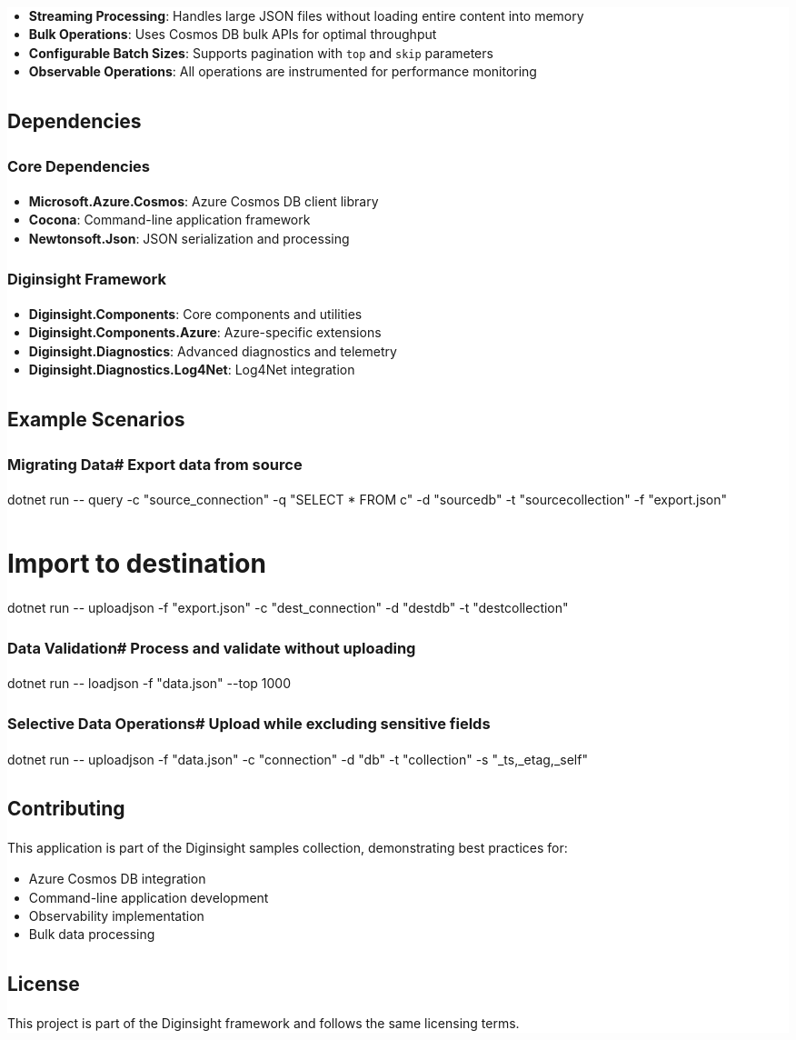 - **Streaming Processing**: Handles large JSON files without loading entire content into memory
- **Bulk Operations**: Uses Cosmos DB bulk APIs for optimal throughput
- **Configurable Batch Sizes**: Supports pagination with `top` and `skip` parameters
- **Observable Operations**: All operations are instrumented for performance monitoring

## Dependencies

### Core Dependencies
- **Microsoft.Azure.Cosmos**: Azure Cosmos DB client library
- **Cocona**: Command-line application framework
- **Newtonsoft.Json**: JSON serialization and processing

### Diginsight Framework
- **Diginsight.Components**: Core components and utilities
- **Diginsight.Components.Azure**: Azure-specific extensions
- **Diginsight.Diagnostics**: Advanced diagnostics and telemetry
- **Diginsight.Diagnostics.Log4Net**: Log4Net integration

## Example Scenarios

### Migrating Data# Export data from source
dotnet run -- query -c "source_connection" -q "SELECT * FROM c" -d "sourcedb" -t "sourcecollection" -f "export.json"

# Import to destination
dotnet run -- uploadjson -f "export.json" -c "dest_connection" -d "destdb" -t "destcollection"
### Data Validation# Process and validate without uploading
dotnet run -- loadjson -f "data.json" --top 1000
### Selective Data Operations# Upload while excluding sensitive fields
dotnet run -- uploadjson -f "data.json" -c "connection" -d "db" -t "collection" -s "_ts,_etag,_self"
## Contributing

This application is part of the Diginsight samples collection, demonstrating best practices for:
- Azure Cosmos DB integration
- Command-line application development
- Observability implementation
- Bulk data processing

## License

This project is part of the Diginsight framework and follows the same licensing terms.
